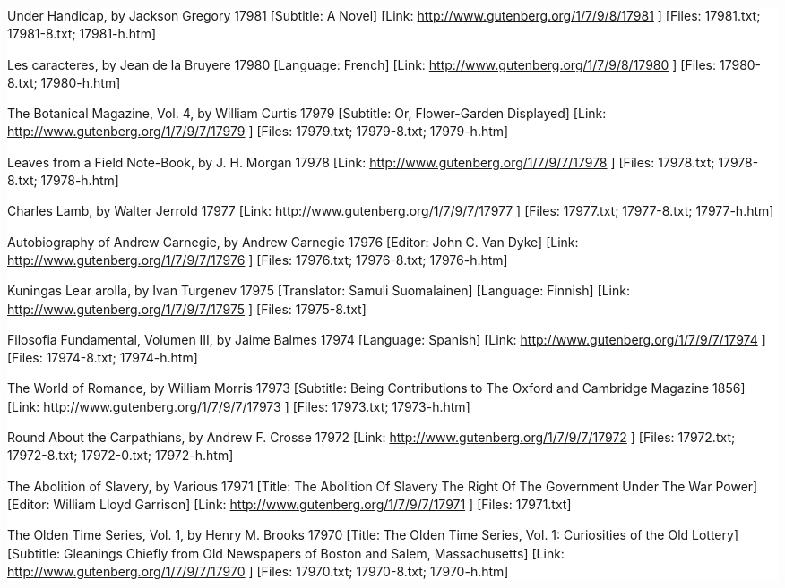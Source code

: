 Under Handicap, by Jackson Gregory                                       17981
   [Subtitle: A Novel]
   [Link: http://www.gutenberg.org/1/7/9/8/17981 ]
   [Files: 17981.txt; 17981-8.txt; 17981-h.htm]

Les caracteres, by Jean de la Bruyere                                    17980
   [Language: French]
   [Link: http://www.gutenberg.org/1/7/9/8/17980 ]
   [Files: 17980-8.txt; 17980-h.htm]

The Botanical Magazine, Vol. 4, by William Curtis                        17979
   [Subtitle: Or, Flower-Garden Displayed]
   [Link: http://www.gutenberg.org/1/7/9/7/17979 ]
   [Files: 17979.txt; 17979-8.txt; 17979-h.htm]

Leaves from a Field Note-Book, by J. H. Morgan                           17978
   [Link: http://www.gutenberg.org/1/7/9/7/17978 ]
   [Files: 17978.txt; 17978-8.txt; 17978-h.htm]

Charles Lamb, by Walter Jerrold                                          17977
   [Link: http://www.gutenberg.org/1/7/9/7/17977 ]
   [Files: 17977.txt; 17977-8.txt; 17977-h.htm]

Autobiography of Andrew Carnegie, by Andrew Carnegie                     17976
   [Editor: John C. Van Dyke]
   [Link: http://www.gutenberg.org/1/7/9/7/17976 ]
   [Files: 17976.txt; 17976-8.txt; 17976-h.htm]

Kuningas Lear arolla, by Ivan Turgenev                                   17975
   [Translator: Samuli Suomalainen]
   [Language: Finnish]
   [Link: http://www.gutenberg.org/1/7/9/7/17975 ]
   [Files: 17975-8.txt]

Filosofia Fundamental, Volumen III, by Jaime Balmes                      17974
   [Language: Spanish]
   [Link: http://www.gutenberg.org/1/7/9/7/17974 ]
   [Files: 17974-8.txt; 17974-h.htm]

The World of Romance, by William Morris                                  17973
   [Subtitle: Being Contributions to The Oxford and Cambridge Magazine 1856]
   [Link: http://www.gutenberg.org/1/7/9/7/17973 ]
   [Files: 17973.txt; 17973-h.htm]

Round About the Carpathians, by Andrew F. Crosse                         17972
   [Link: http://www.gutenberg.org/1/7/9/7/17972 ]
   [Files: 17972.txt; 17972-8.txt; 17972-0.txt; 17972-h.htm]

The Abolition of Slavery, by Various                                     17971
   [Title: The Abolition Of Slavery The Right Of The Government Under The
    War Power]
   [Editor: William Lloyd Garrison]
   [Link: http://www.gutenberg.org/1/7/9/7/17971 ]
   [Files: 17971.txt]

The Olden Time Series, Vol. 1, by Henry M. Brooks                        17970
   [Title: The Olden Time Series, Vol. 1: Curiosities of the Old Lottery]
   [Subtitle: Gleanings Chiefly from Old Newspapers of Boston and Salem,
    Massachusetts]
   [Link: http://www.gutenberg.org/1/7/9/7/17970 ]
   [Files: 17970.txt; 17970-8.txt; 17970-h.htm]
